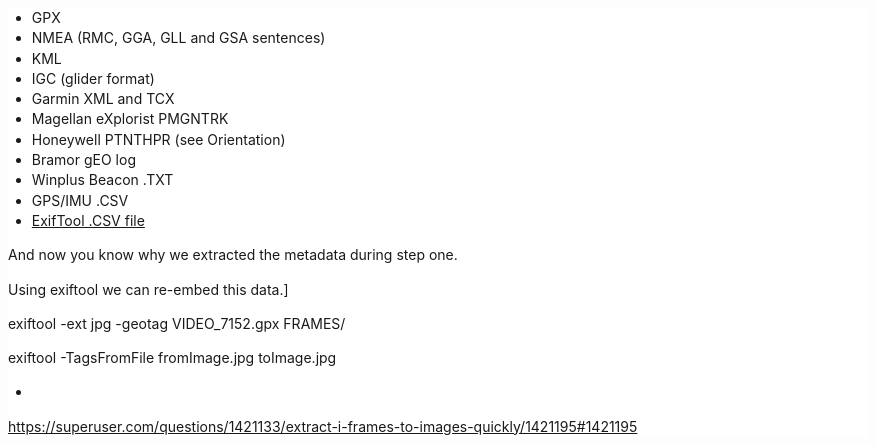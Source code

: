 * GPX
* NMEA (RMC, GGA, GLL and GSA sentences)
* KML
* IGC (glider format)
* Garmin XML and TCX
* Magellan eXplorist PMGNTRK
* Honeywell PTNTHPR (see Orientation)
* Bramor gEO log
* Winplus Beacon .TXT
* GPS/IMU .CSV
* [ExifTool .CSV file](https://exiftool.org/geotag.html#CSVFormat)

And now you know why we extracted the metadata during step one.

Using exiftool we can re-embed this data.]


exiftool -ext jpg -geotag VIDEO_7152.gpx FRAMES/



exiftool -TagsFromFile fromImage.jpg toImage.jpg




-






https://superuser.com/questions/1421133/extract-i-frames-to-images-quickly/1421195#1421195